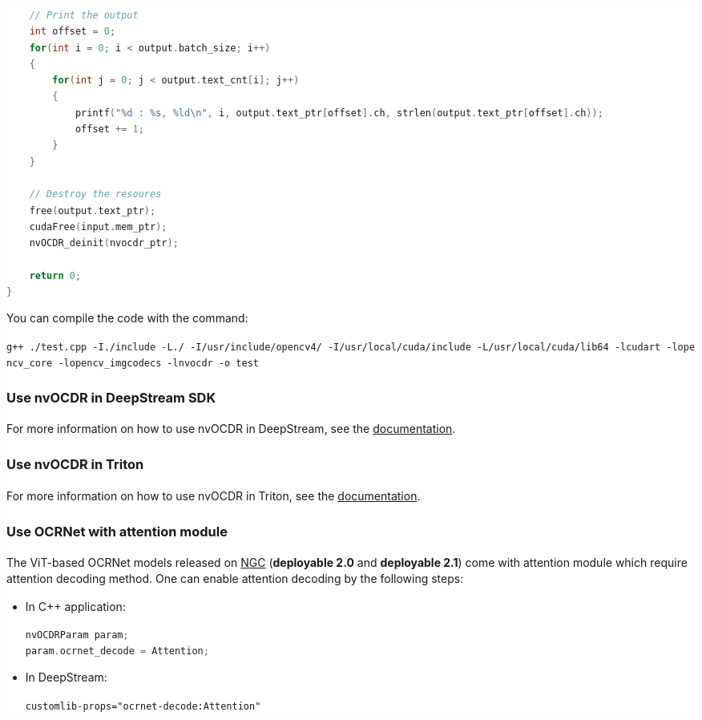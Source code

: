 ```c++
    // Print the output
    int offset = 0;
    for(int i = 0; i < output.batch_size; i++)
    {
        for(int j = 0; j < output.text_cnt[i]; j++)
        {
            printf("%d : %s, %ld\n", i, output.text_ptr[offset].ch, strlen(output.text_ptr[offset].ch));
            offset += 1;
        }
    }

    // Destroy the resoures
    free(output.text_ptr);
    cudaFree(input.mem_ptr);
    nvOCDR_deinit(nvocdr_ptr);

    return 0;
}
```

You can compile the code with the command:
```shell
g++ ./test.cpp -I./include -L./ -I/usr/include/opencv4/ -I/usr/local/cuda/include -L/usr/local/cuda/lib64 -lcudart -lopencv_core -lopencv_imgcodecs -lnvocdr -o test
```

### Use nvOCDR in DeepStream SDK

For more information on how to use nvOCDR in DeepStream, see the [documentation](https://docs.nvidia.com/tao/tao-toolkit/text/ds_tao/nvocdr_ds.html).

### Use nvOCDR in Triton

For more information on how to use nvOCDR in Triton, see the [documentation](./triton/README.md).

### Use OCRNet with attention module

The ViT-based OCRNet models released on [NGC](https://catalog.ngc.nvidia.com/orgs/nvidia/teams/tao/models/ocrnet) (**deployable 2.0** and **deployable 2.1**) come with attention module which require attention decoding method. One can enable attention decoding by the following steps:

- In C++ application:

    ```c++
    nvOCDRParam param;
    param.ocrnet_decode = Attention;
    ```

- In DeepStream:

    ```shell
    customlib-props="ocrnet-decode:Attention"
    ```

